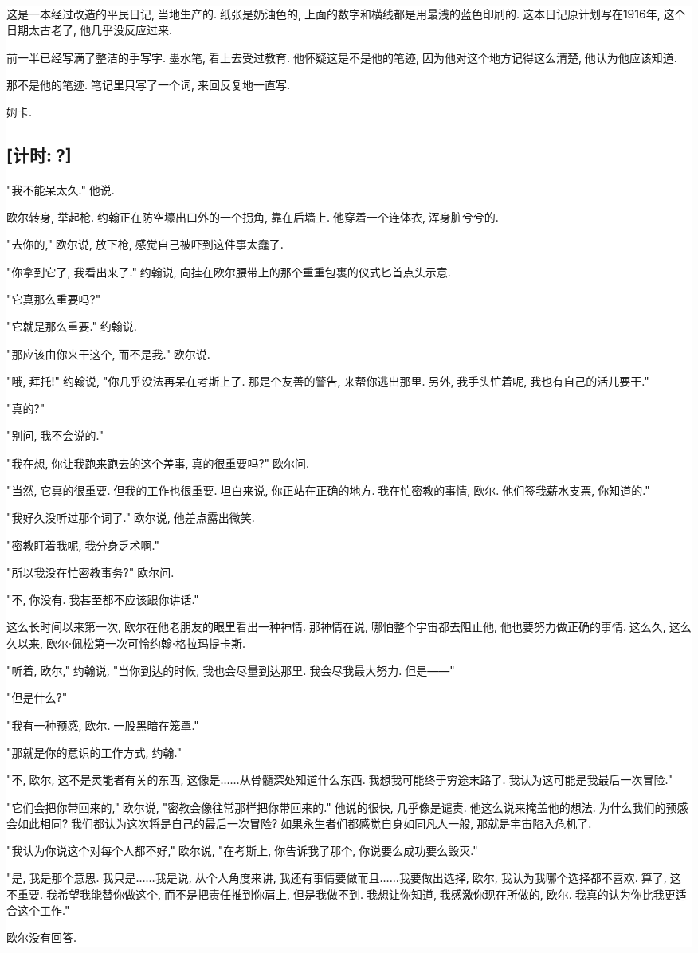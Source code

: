 这是一本经过改造的平民日记, 当地生产的. 纸张是奶油色的, 上面的数字和横线都是用最浅的蓝色印刷的. 这本日记原计划写在1916年, 这个日期太古老了, 他几乎没反应过来.

前一半已经写满了整洁的手写字. 墨水笔, 看上去受过教育. 他怀疑这是不是他的笔迹, 因为他对这个地方记得这么清楚, 他认为他应该知道.

那不是他的笔迹. 笔记里只写了一个词, 来回反复地一直写.

姆卡.

## [计时: ?]

"我不能呆太久." 他说.

欧尔转身, 举起枪. 约翰正在防空壕出口外的一个拐角, 靠在后墙上. 他穿着一个连体衣, 浑身脏兮兮的.

"去你的," 欧尔说, 放下枪, 感觉自己被吓到这件事太蠢了.

"你拿到它了, 我看出来了." 约翰说, 向挂在欧尔腰带上的那个重重包裹的仪式匕首点头示意.

"它真那么重要吗?"

"它就是那么重要." 约翰说.

"那应该由你来干这个, 而不是我." 欧尔说.

"哦, 拜托!" 约翰说, "你几乎没法再呆在考斯上了. 那是个友善的警告, 来帮你逃出那里. 另外, 我手头忙着呢, 我也有自己的活儿要干."

"真的?"

"别问, 我不会说的."

"我在想, 你让我跑来跑去的这个差事, 真的很重要吗?" 欧尔问.

"当然, 它真的很重要. 但我的工作也很重要. 坦白来说, 你正站在正确的地方. 我在忙密教的事情, 欧尔. 他们签我薪水支票, 你知道的."

"我好久没听过那个词了." 欧尔说, 他差点露出微笑.

"密教盯着我呢, 我分身乏术啊."

"所以我没在忙密教事务?" 欧尔问.

"不, 你没有. 我甚至都不应该跟你讲话."

这么长时间以来第一次, 欧尔在他老朋友的眼里看出一种神情. 那神情在说, 哪怕整个宇宙都去阻止他, 他也要努力做正确的事情. 这么久, 这么久以来, 欧尔·佩松第一次可怜约翰·格拉玛提卡斯.

"听着, 欧尔," 约翰说, "当你到达的时候, 我也会尽量到达那里. 我会尽我最大努力. 但是——"

"但是什么?"

"我有一种预感, 欧尔. 一股黑暗在笼罩."

"那就是你的意识的工作方式, 约翰."

"不, 欧尔, 这不是灵能者有关的东西, 这像是……从骨髓深处知道什么东西. 我想我可能终于穷途末路了. 我认为这可能是我最后一次冒险."

"它们会把你带回来的," 欧尔说, "密教会像往常那样把你带回来的." 他说的很快, 几乎像是谴责. 他这么说来掩盖他的想法. 为什么我们的预感会如此相同? 我们都认为这次将是自己的最后一次冒险? 如果永生者们都感觉自身如同凡人一般, 那就是宇宙陷入危机了.

"我认为你说这个对每个人都不好," 欧尔说, "在考斯上, 你告诉我了那个, 你说要么成功要么毁灭."

"是, 我是那个意思. 我只是……我是说, 从个人角度来讲, 我还有事情要做而且……我要做出选择, 欧尔, 我认为我哪个选择都不喜欢. 算了, 这不重要. 我希望我能替你做这个, 而不是把责任推到你肩上, 但是我做不到. 我想让你知道, 我感激你现在所做的, 欧尔. 我真的认为你比我更适合这个工作."

欧尔没有回答.


[^1]: Oll Persson
[^2]: Ollanius
[^3]: 希腊神话中的西南风之神, 但这个名字是罗马语称呼
[^4]: Mohindas Elevebth
[^5]: Diurnus
[^6]: Nephratil
[^7]: M'kar
[^8]: 译注, 海湾战争
[^9]: 译注, 他的新婚妻子, 住在考斯, 怕是凶多吉少
[^10]: Maloq Kartho
[^11]: M'kartho
[^12]: M'kar
[^13]: 译注, 帝国的双头鹰标志叫做, Aquila